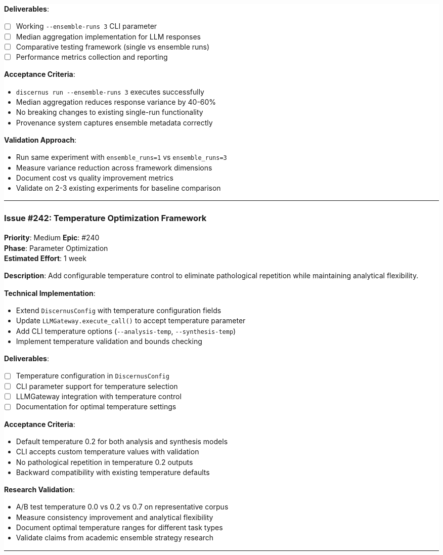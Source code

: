 **Deliverables**:
- [ ] Working `--ensemble-runs 3` CLI parameter
- [ ] Median aggregation implementation for LLM responses  
- [ ] Comparative testing framework (single vs ensemble runs)
- [ ] Performance metrics collection and reporting

**Acceptance Criteria**:
- `discernus run --ensemble-runs 3` executes successfully
- Median aggregation reduces response variance by 40-60%
- No breaking changes to existing single-run functionality
- Provenance system captures ensemble metadata correctly

**Validation Approach**:
- Run same experiment with `ensemble_runs=1` vs `ensemble_runs=3`  
- Measure variance reduction across framework dimensions
- Document cost vs quality improvement metrics
- Validate on 2-3 existing experiments for baseline comparison

---

### Issue #242: Temperature Optimization Framework  
**Priority**: Medium
**Epic**: #240  
**Phase**: Parameter Optimization  
**Estimated Effort**: 1 week

**Description**: Add configurable temperature control to eliminate pathological repetition while maintaining analytical flexibility.

**Technical Implementation**:
- Extend `DiscernusConfig` with temperature configuration fields
- Update `LLMGateway.execute_call()` to accept temperature parameter
- Add CLI temperature options (`--analysis-temp`, `--synthesis-temp`)
- Implement temperature validation and bounds checking

**Deliverables**:
- [ ] Temperature configuration in `DiscernusConfig`
- [ ] CLI parameter support for temperature selection
- [ ] LLMGateway integration with temperature control
- [ ] Documentation for optimal temperature settings

**Acceptance Criteria**:
- Default temperature 0.2 for both analysis and synthesis models
- CLI accepts custom temperature values with validation
- No pathological repetition in temperature 0.2 outputs
- Backward compatibility with existing temperature defaults

**Research Validation**:
- A/B test temperature 0.0 vs 0.2 vs 0.7 on representative corpus
- Measure consistency improvement and analytical flexibility
- Document optimal temperature ranges for different task types
- Validate claims from academic ensemble strategy research

---
